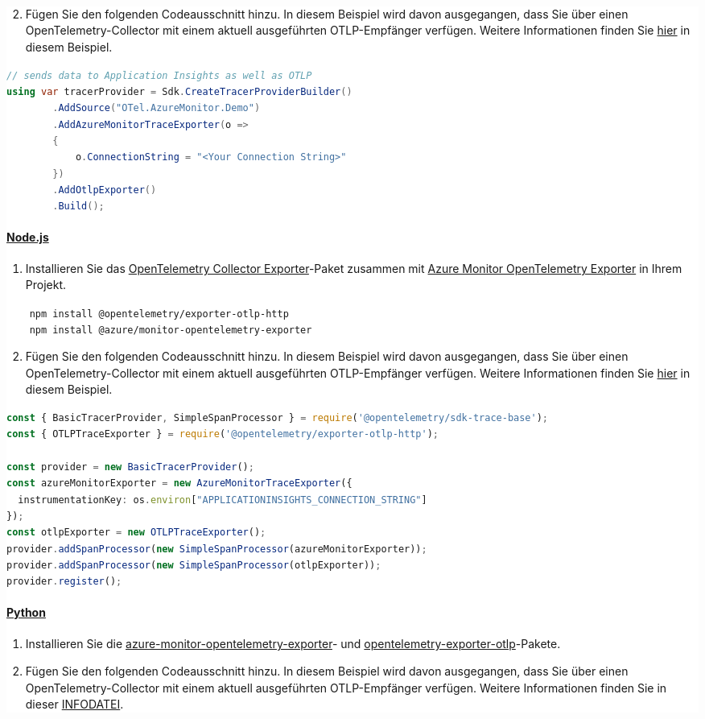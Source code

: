 2. Fügen Sie den folgenden Codeausschnitt hinzu. In diesem Beispiel wird davon ausgegangen, dass Sie über einen OpenTelemetry-Collector mit einem aktuell ausgeführten OTLP-Empfänger verfügen. Weitere Informationen finden Sie [hier](https://github.com/open-telemetry/opentelemetry-dotnet/blob/main/examples/Console/TestOtlpExporter.cs) in diesem Beispiel.

```csharp
// sends data to Application Insights as well as OTLP
using var tracerProvider = Sdk.CreateTracerProviderBuilder()
        .AddSource("OTel.AzureMonitor.Demo")
        .AddAzureMonitorTraceExporter(o =>
        {
            o.ConnectionString = "<Your Connection String>"
        })
        .AddOtlpExporter()
        .Build();
```


#### <a name="nodejs"></a>[Node.js](#tab/nodejs)

1. Installieren Sie das [OpenTelemetry Collector Exporter](https://www.npmjs.com/package/@opentelemetry/exporter-otlp-http)-Paket zusammen mit [Azure Monitor OpenTelemetry Exporter](https://www.npmjs.com/package/@azure/monitor-opentelemetry-exporter) in Ihrem Projekt.


```sh
    npm install @opentelemetry/exporter-otlp-http
    npm install @azure/monitor-opentelemetry-exporter
```

2. Fügen Sie den folgenden Codeausschnitt hinzu. In diesem Beispiel wird davon ausgegangen, dass Sie über einen OpenTelemetry-Collector mit einem aktuell ausgeführten OTLP-Empfänger verfügen. Weitere Informationen finden Sie [hier](https://github.com/open-telemetry/opentelemetry-js/tree/main/examples/otlp-exporter-node) in diesem Beispiel.

```typescript
const { BasicTracerProvider, SimpleSpanProcessor } = require('@opentelemetry/sdk-trace-base');
const { OTLPTraceExporter } = require('@opentelemetry/exporter-otlp-http');

const provider = new BasicTracerProvider();
const azureMonitorExporter = new AzureMonitorTraceExporter({
  instrumentationKey: os.environ["APPLICATIONINSIGHTS_CONNECTION_STRING"]
});
const otlpExporter = new OTLPTraceExporter();
provider.addSpanProcessor(new SimpleSpanProcessor(azureMonitorExporter));
provider.addSpanProcessor(new SimpleSpanProcessor(otlpExporter));
provider.register();
```

#### <a name="python"></a>[Python](#tab/python)

1. Installieren Sie die [azure-monitor-opentelemetry-exporter](https://pypi.org/project/azure-monitor-opentelemetry-exporter/)- und [opentelemetry-exporter-otlp](https://pypi.org/project/opentelemetry-exporter-otlp/)-Pakete.

2. Fügen Sie den folgenden Codeausschnitt hinzu. In diesem Beispiel wird davon ausgegangen, dass Sie über einen OpenTelemetry-Collector mit einem aktuell ausgeführten OTLP-Empfänger verfügen. Weitere Informationen finden Sie in dieser [INFODATEI](https://github.com/Azure/azure-sdk-for-python/tree/main/sdk/monitor/azure-monitor-opentelemetry-exporter/samples/traces#collector).
